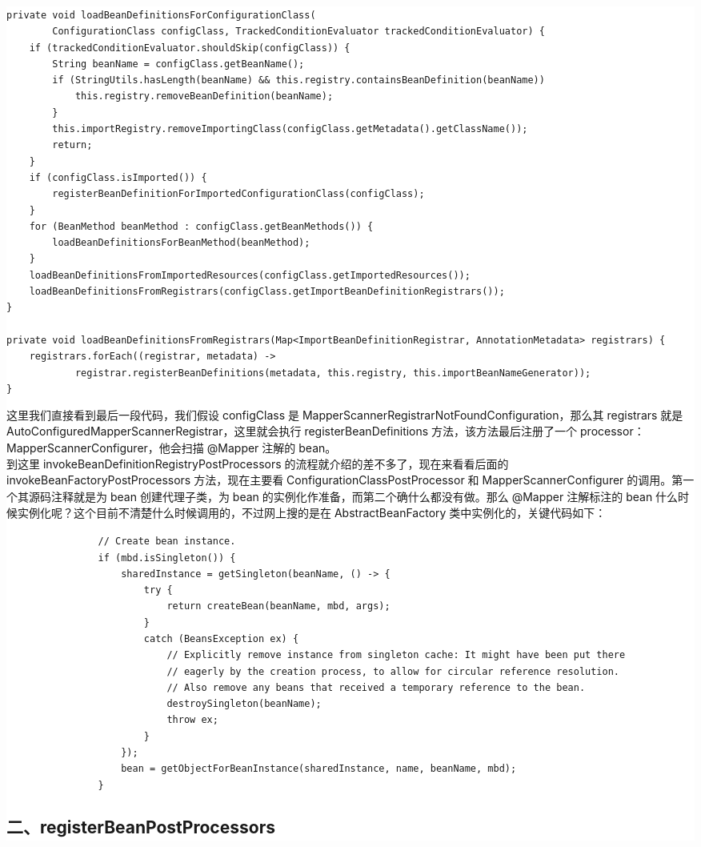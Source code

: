     private void loadBeanDefinitionsForConfigurationClass(
    		ConfigurationClass configClass, TrackedConditionEvaluator trackedConditionEvaluator) {
    	if (trackedConditionEvaluator.shouldSkip(configClass)) {
    		String beanName = configClass.getBeanName();
    		if (StringUtils.hasLength(beanName) && this.registry.containsBeanDefinition(beanName)) 
    			this.registry.removeBeanDefinition(beanName);
    		}
    		this.importRegistry.removeImportingClass(configClass.getMetadata().getClassName());
    		return;
    	}
    	if (configClass.isImported()) {
    		registerBeanDefinitionForImportedConfigurationClass(configClass);
    	}
    	for (BeanMethod beanMethod : configClass.getBeanMethods()) {
    		loadBeanDefinitionsForBeanMethod(beanMethod);
    	}
    	loadBeanDefinitionsFromImportedResources(configClass.getImportedResources());
    	loadBeanDefinitionsFromRegistrars(configClass.getImportBeanDefinitionRegistrars());
    }
    
    private void loadBeanDefinitionsFromRegistrars(Map<ImportBeanDefinitionRegistrar, AnnotationMetadata> registrars) {
    	registrars.forEach((registrar, metadata) ->
    			registrar.registerBeanDefinitions(metadata, this.registry, this.importBeanNameGenerator));
    }
    

这里我们直接看到最后一段代码，我们假设 configClass 是 MapperScannerRegistrarNotFoundConfiguration，那么其 registrars 就是 AutoConfiguredMapperScannerRegistrar，这里就会执行 registerBeanDefinitions 方法，该方法最后注册了一个 processor：MapperScannerConfigurer，他会扫描 @Mapper 注解的 bean。  
到这里 invokeBeanDefinitionRegistryPostProcessors 的流程就介绍的差不多了，现在来看看后面的 invokeBeanFactoryPostProcessors 方法，现在主要看 ConfigurationClassPostProcessor 和 MapperScannerConfigurer 的调用。第一个其源码注释就是为 bean 创建代理子类，为 bean 的实例化作准备，而第二个确什么都没有做。那么 @Mapper 注解标注的 bean 什么时候实例化呢？这个目前不清楚什么时候调用的，不过网上搜的是在 AbstractBeanFactory 类中实例化的，关键代码如下：

    				// Create bean instance.
    				if (mbd.isSingleton()) {
    					sharedInstance = getSingleton(beanName, () -> {
    						try {
    							return createBean(beanName, mbd, args);
    						}
    						catch (BeansException ex) {
    							// Explicitly remove instance from singleton cache: It might have been put there
    							// eagerly by the creation process, to allow for circular reference resolution.
    							// Also remove any beans that received a temporary reference to the bean.
    							destroySingleton(beanName);
    							throw ex;
    						}
    					});
    					bean = getObjectForBeanInstance(sharedInstance, name, beanName, mbd);
    				}
    

二、registerBeanPostProcessors
----------------------------
